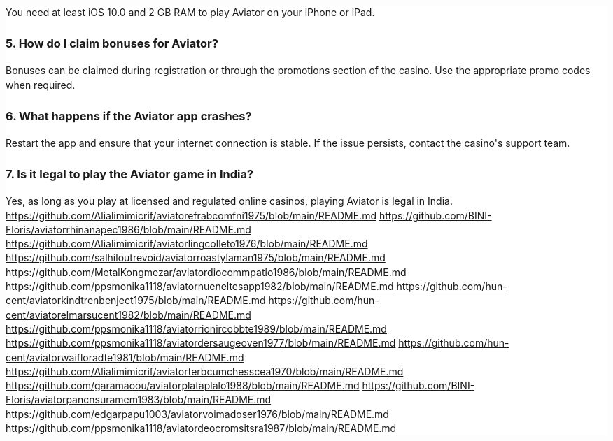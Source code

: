 You need at least iOS 10.0 and 2 GB RAM to play Aviator on your iPhone
or iPad.

### 5. How do I claim bonuses for Aviator?

Bonuses can be claimed during registration or through the promotions
section of the casino. Use the appropriate promo codes when required.

### 6. What happens if the Aviator app crashes?

Restart the app and ensure that your internet connection is stable. If
the issue persists, contact the casino's support team.

### 7. Is it legal to play the Aviator game in India?

Yes, as long as you play at licensed and regulated online casinos,
playing Aviator is legal in India.
https://github.com/Alialimimicrif/aviatorefrabcomfni1975/blob/main/README.md
https://github.com/BINI-Floris/aviatorrhinanapec1986/blob/main/README.md
https://github.com/Alialimimicrif/aviatorlingcolleto1976/blob/main/README.md
https://github.com/salhiloutrevoid/aviatorroastylaman1975/blob/main/README.md
https://github.com/MetalKongmezar/aviatordiocommpatlo1986/blob/main/README.md
https://github.com/ppsmonika1118/aviatornueneltesapp1982/blob/main/README.md
https://github.com/hun-cent/aviatorkindtrenbenject1975/blob/main/README.md
https://github.com/hun-cent/aviatorelmarsucent1982/blob/main/README.md
https://github.com/ppsmonika1118/aviatorrionircobbte1989/blob/main/README.md
https://github.com/ppsmonika1118/aviatordersaugeoven1977/blob/main/README.md
https://github.com/hun-cent/aviatorwaifloradte1981/blob/main/README.md
https://github.com/Alialimimicrif/aviatorterbcumchesscea1970/blob/main/README.md
https://github.com/garamaoou/aviatorplataplalo1988/blob/main/README.md
https://github.com/BINI-Floris/aviatorpancnsuramem1983/blob/main/README.md
https://github.com/edgarpapu1003/aviatorvoimadoser1976/blob/main/README.md
https://github.com/ppsmonika1118/aviatordeocromsitsra1987/blob/main/README.md
